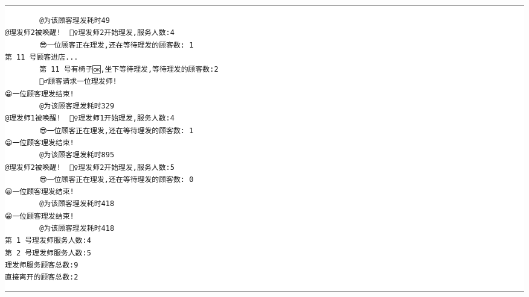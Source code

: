 ```
```
___
```
        @为该顾客理发耗时49
@理发师2被唤醒!  💇‍♀️理发师2开始理发,服务人数:4
        😎一位顾客正在理发,还在等待理发的顾客数: 1
第 11 号顾客进店...
        第 11 号有椅子🆗,坐下等待理发,等待理发的顾客数:2
        🤷‍♂️顾客请求一位理发师!
😁一位顾客理发结束!
        @为该顾客理发耗时329
@理发师1被唤醒!  💇‍♀️理发师1开始理发,服务人数:4
        😎一位顾客正在理发,还在等待理发的顾客数: 1
😁一位顾客理发结束!
        @为该顾客理发耗时895
@理发师2被唤醒!  💇‍♀️理发师2开始理发,服务人数:5
        😎一位顾客正在理发,还在等待理发的顾客数: 0
😁一位顾客理发结束!
        @为该顾客理发耗时418
😁一位顾客理发结束!
        @为该顾客理发耗时418
第 1 号理发师服务人数:4
第 2 号理发师服务人数:5
理发师服务顾客总数:9
直接离开的顾客总数:2

```
___

